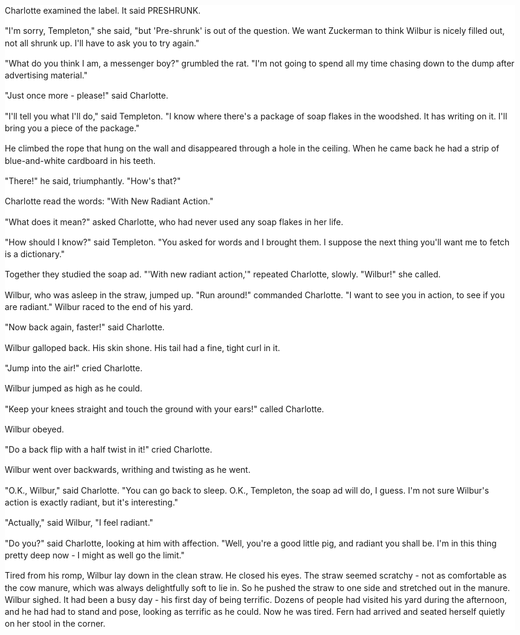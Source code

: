 Charlotte examined the label.  It said PRESHRUNK.

"I'm sorry, Templeton," she said, "but 'Pre-shrunk' is out of the question.  We want Zuckerman to think Wilbur is nicely filled out, not all shrunk up.  I'll have to ask you to try again."

"What do you think I am, a messenger boy?" grumbled the rat. "I'm not going to spend all my time chasing down to the dump after advertising material."

"Just once more - please!" said Charlotte.

"I'll tell you what I'll do," said Templeton.  "I know where there's a
package of soap flakes in the woodshed.  It has writing on it.  I'll
bring you a piece of the package."

He climbed the rope that hung on the wall and disappeared through a hole in the ceiling.  When he came back he had a strip of blue-and-white cardboard in his teeth.

"There!" he said, triumphantly.  "How's that?"

Charlotte read the words: "With New Radiant Action."

"What does it mean?" asked Charlotte, who had never used any soap flakes in her life.

"How should I know?" said Templeton.  "You asked for words and I brought them.  I suppose the next thing you'll want me to fetch is a
dictionary."

Together they studied the soap ad.  "'With new radiant action,'"
repeated Charlotte, slowly.  "Wilbur!" she called.

Wilbur, who was asleep in the straw, jumped up.  "Run around!" commanded Charlotte.  "I want to see you in action, to see if you are radiant." Wilbur raced to the end of his yard.

"Now back again, faster!" said Charlotte.

Wilbur galloped back.  His skin shone.  His tail had a fine, tight curl in it.

"Jump into the air!" cried Charlotte.

Wilbur jumped as high as he could.

"Keep your knees straight and touch the ground with your ears!" called Charlotte.

Wilbur obeyed.

"Do a back flip with a half twist in it!" cried Charlotte.

Wilbur went over backwards, writhing and twisting as he went.

"O.K., Wilbur," said Charlotte.  "You can go back to sleep. O.K., Templeton, the soap ad will do, I guess.  I'm not sure Wilbur's action is exactly radiant, but it's interesting."

"Actually," said Wilbur, "I feel radiant."

"Do you?" said Charlotte, looking at him with affection. "Well, you're a good little pig, and radiant you shall be.  I'm in this thing pretty deep now - I might as well go the limit."

Tired from his romp, Wilbur lay down in the clean straw.  He closed his eyes.  The straw seemed scratchy - not as comfortable as the cow manure, which was always delightfully soft to lie in. So he pushed the straw to one side and stretched out in the manure.  Wilbur sighed.  It had been a busy day - his first day of being terrific.  Dozens of people had visited his yard during the afternoon, and he had had to stand and pose, looking as terrific as he could.  Now he was tired.  Fern had arrived and seated herself quietly on her stool in the corner.
